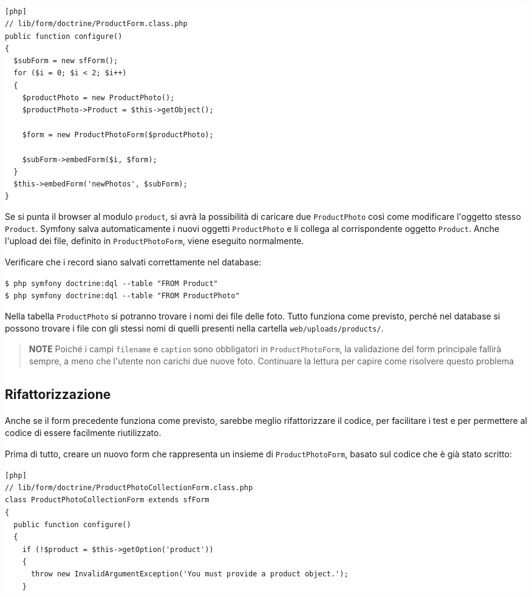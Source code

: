     [php]
    // lib/form/doctrine/ProductForm.class.php
    public function configure()
    {
      $subForm = new sfForm();
      for ($i = 0; $i < 2; $i++)
      {
        $productPhoto = new ProductPhoto();
        $productPhoto->Product = $this->getObject();

        $form = new ProductPhotoForm($productPhoto);

        $subForm->embedForm($i, $form);
      }
      $this->embedForm('newPhotos', $subForm);
    }

Se si punta il browser al modulo `product`, si avrà la possibilità di caricare
due `ProductPhoto` così come modificare l'oggetto stesso `Product`.
Symfony salva automaticamente i nuovi oggetti `ProductPhoto` e li collega al
corrispondente oggetto `Product`. Anche l'upload dei file, definito in
`ProductPhotoForm`, viene eseguito normalmente.

Verificare che i record siano salvati correttamente nel database:

    $ php symfony doctrine:dql --table "FROM Product"
    $ php symfony doctrine:dql --table "FROM ProductPhoto"

Nella tabella `ProductPhoto` si potranno trovare i nomi dei file delle foto.
Tutto funziona come previsto, perché nel database si possono trovare i file con gli
stessi nomi di quelli presenti nella cartella `web/uploads/products/`.

>**NOTE**
>Poiché i campi `filename` e `caption` sono obbligatori in `ProductPhotoForm`,
>la validazione del form principale fallirà sempre, a meno che l'utente non
>carichi due nuove foto. Continuare la lettura per capire come risolvere questo problema

Rifattorizzazione
-----------------

Anche se il form precedente funziona come previsto, sarebbe meglio rifattorizzare
il codice, per facilitare i test e per permettere al codice di essere
facilmente riutilizzato.

Prima di tutto, creare un nuovo form che rappresenta un insieme di
`ProductPhotoForm`, basato sul codice che è già stato scritto:

    [php]
    // lib/form/doctrine/ProductPhotoCollectionForm.class.php
    class ProductPhotoCollectionForm extends sfForm
    {
      public function configure()
      {
        if (!$product = $this->getOption('product'))
        {
          throw new InvalidArgumentException('You must provide a product object.');
        }
